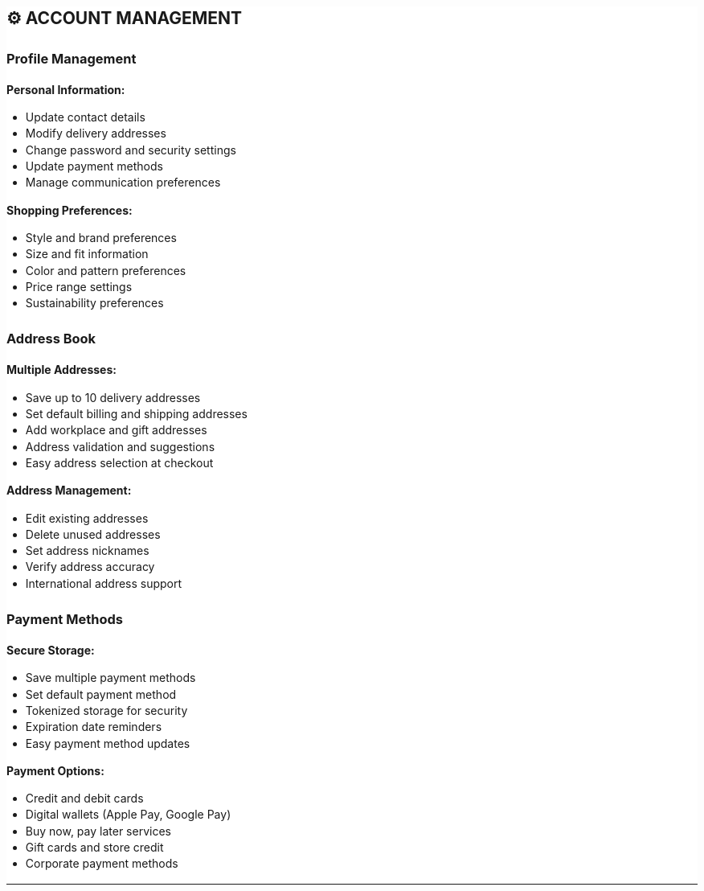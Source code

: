 
## **⚙️ ACCOUNT MANAGEMENT**

### **Profile Management**

**Personal Information:**
- Update contact details
- Modify delivery addresses
- Change password and security settings
- Update payment methods
- Manage communication preferences

**Shopping Preferences:**
- Style and brand preferences
- Size and fit information
- Color and pattern preferences
- Price range settings
- Sustainability preferences

### **Address Book**

**Multiple Addresses:**
- Save up to 10 delivery addresses
- Set default billing and shipping addresses
- Add workplace and gift addresses
- Address validation and suggestions
- Easy address selection at checkout

**Address Management:**
- Edit existing addresses
- Delete unused addresses
- Set address nicknames
- Verify address accuracy
- International address support

### **Payment Methods**

**Secure Storage:**
- Save multiple payment methods
- Set default payment method
- Tokenized storage for security
- Expiration date reminders
- Easy payment method updates

**Payment Options:**
- Credit and debit cards
- Digital wallets (Apple Pay, Google Pay)
- Buy now, pay later services
- Gift cards and store credit
- Corporate payment methods

---
